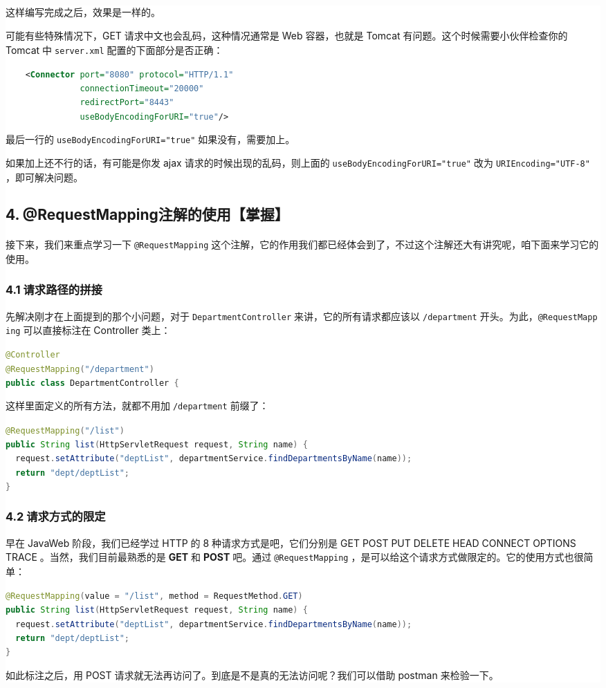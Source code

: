这样编写完成之后，效果是一样的。

可能有些特殊情况下，GET 请求中文也会乱码，这种情况通常是 Web 容器，也就是 Tomcat 有问题。这个时候需要小伙伴检查你的 Tomcat 中 `server.xml` 配置的下面部分是否正确：

```xml
    <Connector port="8080" protocol="HTTP/1.1"
               connectionTimeout="20000"
               redirectPort="8443" 
               useBodyEncodingForURI="true"/>
```

最后一行的 `useBodyEncodingForURI="true"` 如果没有，需要加上。

如果加上还不行的话，有可能是你发 ajax 请求的时候出现的乱码，则上面的 `useBodyEncodingForURI="true"` 改为 `URIEncoding="UTF-8"` ，即可解决问题。

## 4. @RequestMapping注解的使用【掌握】

接下来，我们来重点学习一下 `@RequestMapping` 这个注解，它的作用我们都已经体会到了，不过这个注解还大有讲究呢，咱下面来学习它的使用。

### 4.1 请求路径的拼接

先解决刚才在上面提到的那个小问题，对于 `DepartmentController` 来讲，它的所有请求都应该以 `/department` 开头。为此，`@RequestMapping` 可以直接标注在 Controller 类上：

```java
@Controller
@RequestMapping("/department")
public class DepartmentController {
```

这样里面定义的所有方法，就都不用加 `/department` 前缀了：

```java
@RequestMapping("/list")
public String list(HttpServletRequest request, String name) {
  request.setAttribute("deptList", departmentService.findDepartmentsByName(name));
  return "dept/deptList";
}
```

### 4.2 请求方式的限定

早在 JavaWeb 阶段，我们已经学过 HTTP 的 8 种请求方式是吧，它们分别是 GET POST PUT DELETE HEAD CONNECT OPTIONS TRACE 。当然，我们目前最熟悉的是 **GET** 和 **POST** 吧。通过 `@RequestMapping` ，是可以给这个请求方式做限定的。它的使用方式也很简单：

```java
@RequestMapping(value = "/list", method = RequestMethod.GET)
public String list(HttpServletRequest request, String name) {
  request.setAttribute("deptList", departmentService.findDepartmentsByName(name));
  return "dept/deptList";
}
```

如此标注之后，用 POST 请求就无法再访问了。到底是不是真的无法访问呢？我们可以借助 postman 来检验一下。
